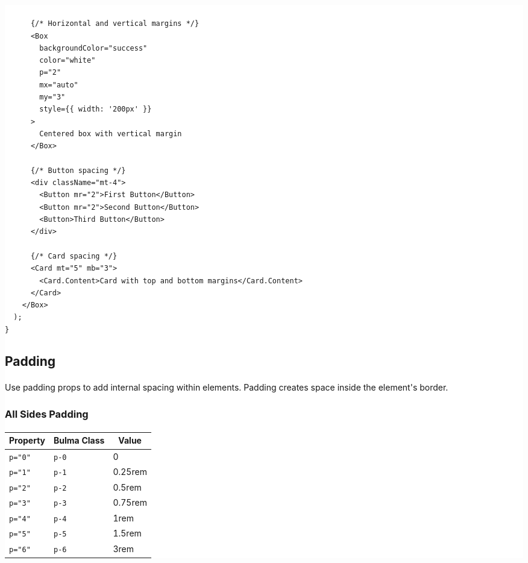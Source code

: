 ```tsx

      {/* Horizontal and vertical margins */}
      <Box
        backgroundColor="success"
        color="white"
        p="2"
        mx="auto"
        my="3"
        style={{ width: '200px' }}
      >
        Centered box with vertical margin
      </Box>

      {/* Button spacing */}
      <div className="mt-4">
        <Button mr="2">First Button</Button>
        <Button mr="2">Second Button</Button>
        <Button>Third Button</Button>
      </div>

      {/* Card spacing */}
      <Card mt="5" mb="3">
        <Card.Content>Card with top and bottom margins</Card.Content>
      </Card>
    </Box>
  );
}
```

## Padding

Use padding props to add internal spacing within elements. Padding creates space inside the element's border.

### All Sides Padding

| Property | Bulma Class | Value   |
| -------- | ----------- | ------- |
| `p="0"`  | `p-0`       | 0       |
| `p="1"`  | `p-1`       | 0.25rem |
| `p="2"`  | `p-2`       | 0.5rem  |
| `p="3"`  | `p-3`       | 0.75rem |
| `p="4"`  | `p-4`       | 1rem    |
| `p="5"`  | `p-5`       | 1.5rem  |
| `p="6"`  | `p-6`       | 3rem    |
